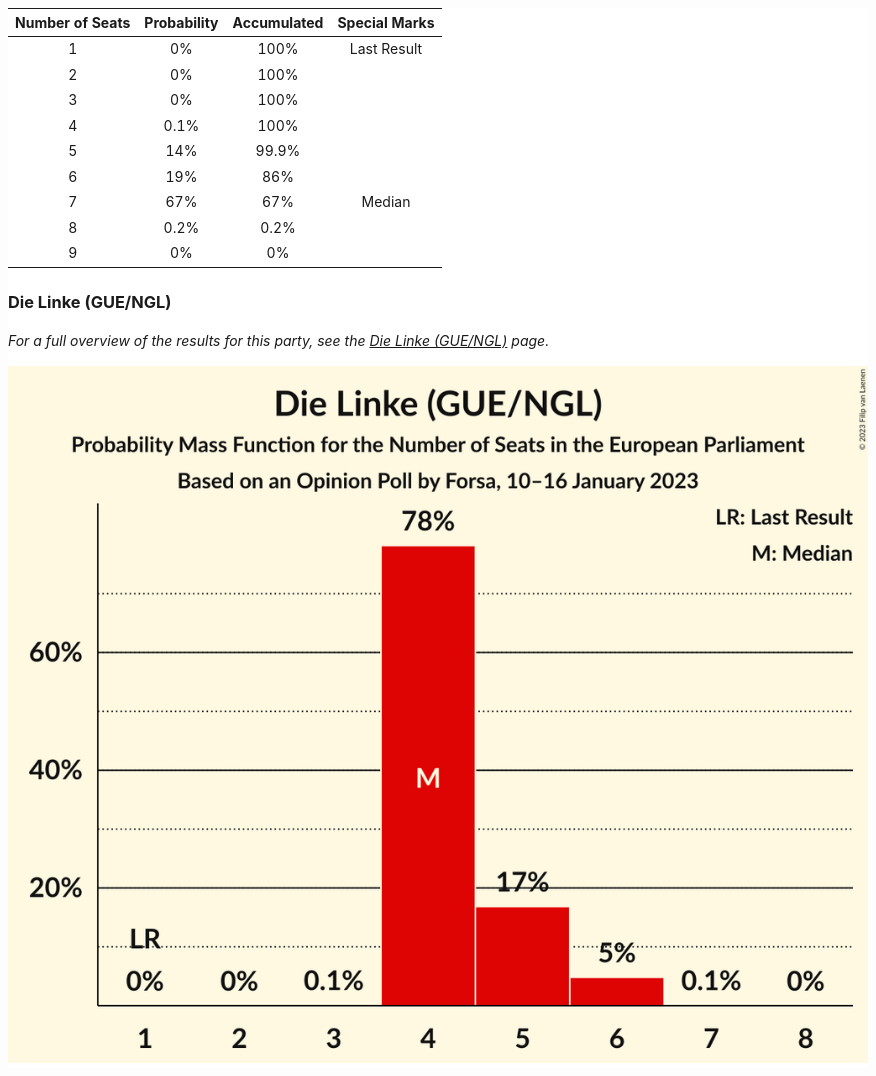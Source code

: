 | Number of Seats | Probability | Accumulated | Special Marks |
|:---------------:|:-----------:|:-----------:|:-------------:|
| 1 | 0% | 100% | Last Result |
| 2 | 0% | 100% |  |
| 3 | 0% | 100% |  |
| 4 | 0.1% | 100% |  |
| 5 | 14% | 99.9% |  |
| 6 | 19% | 86% |  |
| 7 | 67% | 67% | Median |
| 8 | 0.2% | 0.2% |  |
| 9 | 0% | 0% |  |

### Die Linke (GUE/NGL)

*For a full overview of the results for this party, see the [Die Linke (GUE/NGL)](party-dielinkeguengl.html) page.*

![Graph with seats probability mass function not yet produced](2023-01-16-Forsa-seats-pmf-dielinkeguengl.png "Seats Probability Mass Function")
